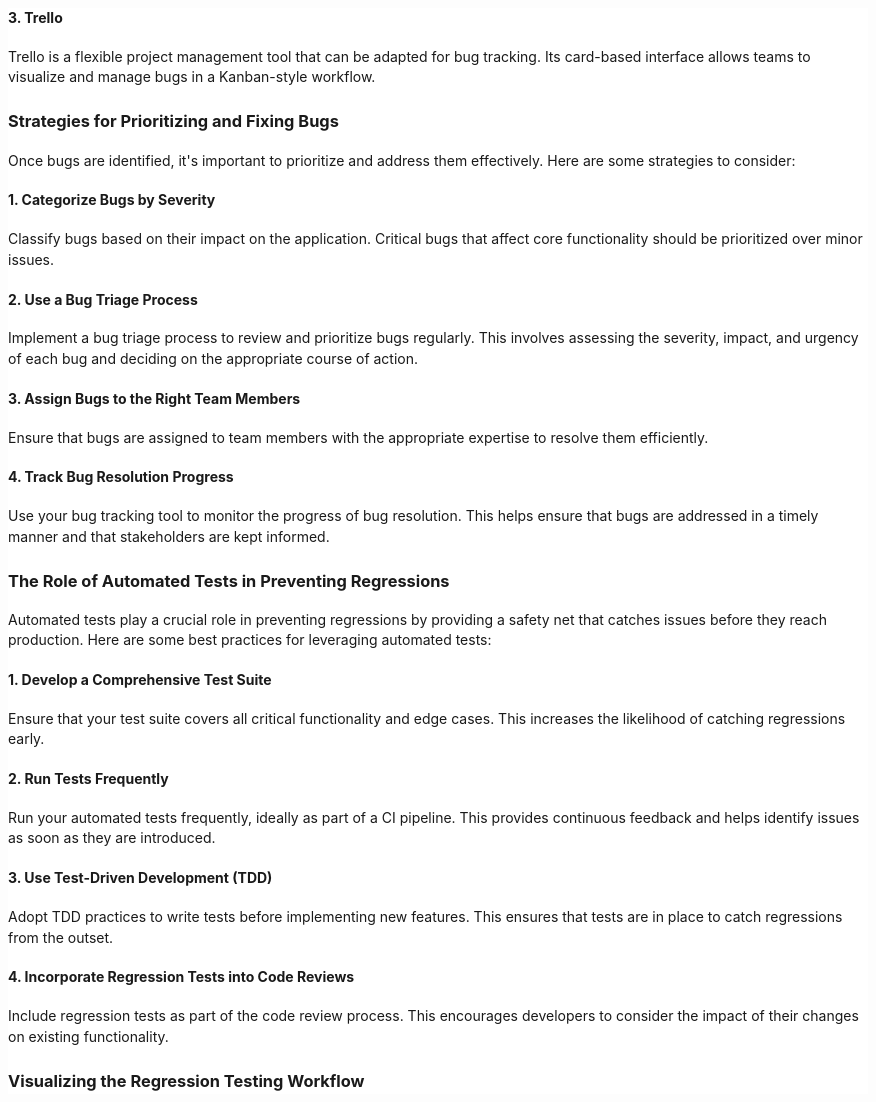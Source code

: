 #### 3. **Trello**

Trello is a flexible project management tool that can be adapted for bug tracking. Its card-based interface allows teams to visualize and manage bugs in a Kanban-style workflow.

### Strategies for Prioritizing and Fixing Bugs

Once bugs are identified, it's important to prioritize and address them effectively. Here are some strategies to consider:

#### 1. **Categorize Bugs by Severity**

Classify bugs based on their impact on the application. Critical bugs that affect core functionality should be prioritized over minor issues.

#### 2. **Use a Bug Triage Process**

Implement a bug triage process to review and prioritize bugs regularly. This involves assessing the severity, impact, and urgency of each bug and deciding on the appropriate course of action.

#### 3. **Assign Bugs to the Right Team Members**

Ensure that bugs are assigned to team members with the appropriate expertise to resolve them efficiently.

#### 4. **Track Bug Resolution Progress**

Use your bug tracking tool to monitor the progress of bug resolution. This helps ensure that bugs are addressed in a timely manner and that stakeholders are kept informed.

### The Role of Automated Tests in Preventing Regressions

Automated tests play a crucial role in preventing regressions by providing a safety net that catches issues before they reach production. Here are some best practices for leveraging automated tests:

#### 1. **Develop a Comprehensive Test Suite**

Ensure that your test suite covers all critical functionality and edge cases. This increases the likelihood of catching regressions early.

#### 2. **Run Tests Frequently**

Run your automated tests frequently, ideally as part of a CI pipeline. This provides continuous feedback and helps identify issues as soon as they are introduced.

#### 3. **Use Test-Driven Development (TDD)**

Adopt TDD practices to write tests before implementing new features. This ensures that tests are in place to catch regressions from the outset.

#### 4. **Incorporate Regression Tests into Code Reviews**

Include regression tests as part of the code review process. This encourages developers to consider the impact of their changes on existing functionality.

### Visualizing the Regression Testing Workflow
